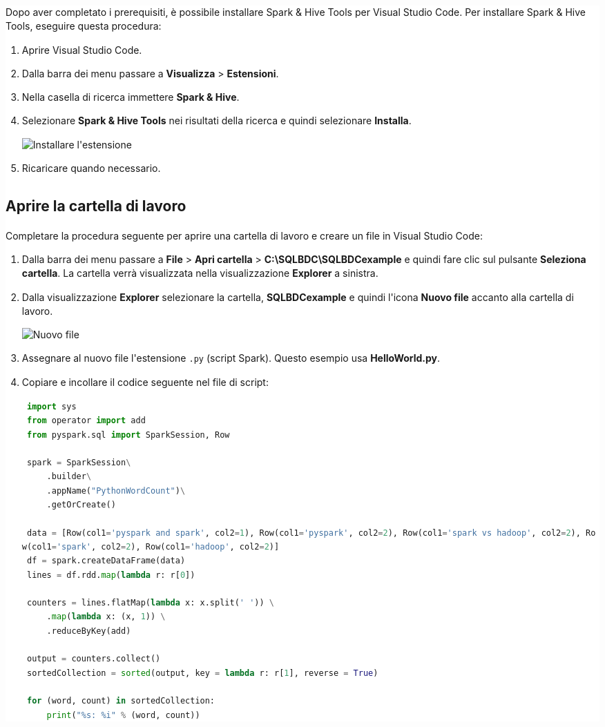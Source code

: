 Dopo aver completato i prerequisiti, è possibile installare Spark & Hive Tools per Visual Studio Code.  Per installare Spark & Hive Tools, eseguire questa procedura:

1. Aprire Visual Studio Code.

2. Dalla barra dei menu passare a **Visualizza** > **Estensioni**.

3. Nella casella di ricerca immettere **Spark & Hive**.

4. Selezionare **Spark & Hive Tools** nei risultati della ricerca e quindi selezionare **Installa**.  

   ![Installare l'estensione](./media/spark-hive-tools-vscode/extension.png)

5. Ricaricare quando necessario.

## <a name="open-work-folder"></a>Aprire la cartella di lavoro

Completare la procedura seguente per aprire una cartella di lavoro e creare un file in Visual Studio Code:

1. Dalla barra dei menu passare a **File** > **Apri cartella** > **C:\SQLBDC\SQLBDCexample** e quindi fare clic sul pulsante **Seleziona cartella**. La cartella verrà visualizzata nella visualizzazione **Explorer** a sinistra.

2. Dalla visualizzazione **Explorer** selezionare la cartella, **SQLBDCexample** e quindi l'icona **Nuovo file** accanto alla cartella di lavoro.

   ![Nuovo file](./media/spark-hive-tools-vscode/new-file.png)

3. Assegnare al nuovo file l'estensione `.py` (script Spark).  Questo esempio usa **HelloWorld.py**.
4. Copiare e incollare il codice seguente nel file di script:
   ```python
    import sys
    from operator import add
    from pyspark.sql import SparkSession, Row
    
    spark = SparkSession\
        .builder\
        .appName("PythonWordCount")\
        .getOrCreate()
    
    data = [Row(col1='pyspark and spark', col2=1), Row(col1='pyspark', col2=2), Row(col1='spark vs hadoop', col2=2), Row(col1='spark', col2=2), Row(col1='hadoop', col2=2)]
    df = spark.createDataFrame(data)
    lines = df.rdd.map(lambda r: r[0])

    counters = lines.flatMap(lambda x: x.split(' ')) \
        .map(lambda x: (x, 1)) \
        .reduceByKey(add)
    
    output = counters.collect()
    sortedCollection = sorted(output, key = lambda r: r[1], reverse = True)
    
    for (word, count) in sortedCollection:
        print("%s: %i" % (word, count))
   ```
